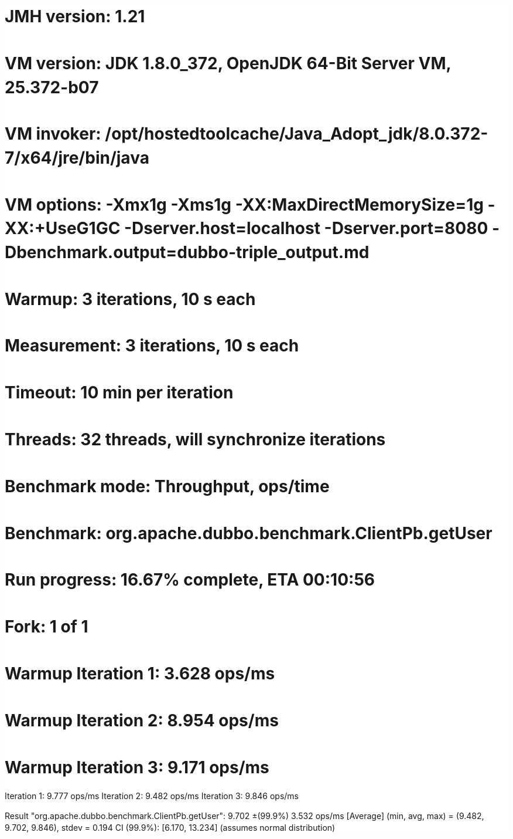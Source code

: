 
# JMH version: 1.21
# VM version: JDK 1.8.0_372, OpenJDK 64-Bit Server VM, 25.372-b07
# VM invoker: /opt/hostedtoolcache/Java_Adopt_jdk/8.0.372-7/x64/jre/bin/java
# VM options: -Xmx1g -Xms1g -XX:MaxDirectMemorySize=1g -XX:+UseG1GC -Dserver.host=localhost -Dserver.port=8080 -Dbenchmark.output=dubbo-triple_output.md
# Warmup: 3 iterations, 10 s each
# Measurement: 3 iterations, 10 s each
# Timeout: 10 min per iteration
# Threads: 32 threads, will synchronize iterations
# Benchmark mode: Throughput, ops/time
# Benchmark: org.apache.dubbo.benchmark.ClientPb.getUser

# Run progress: 16.67% complete, ETA 00:10:56
# Fork: 1 of 1
# Warmup Iteration   1: 3.628 ops/ms
# Warmup Iteration   2: 8.954 ops/ms
# Warmup Iteration   3: 9.171 ops/ms
Iteration   1: 9.777 ops/ms
Iteration   2: 9.482 ops/ms
Iteration   3: 9.846 ops/ms


Result "org.apache.dubbo.benchmark.ClientPb.getUser":
  9.702 ±(99.9%) 3.532 ops/ms [Average]
  (min, avg, max) = (9.482, 9.702, 9.846), stdev = 0.194
  CI (99.9%): [6.170, 13.234] (assumes normal distribution)
